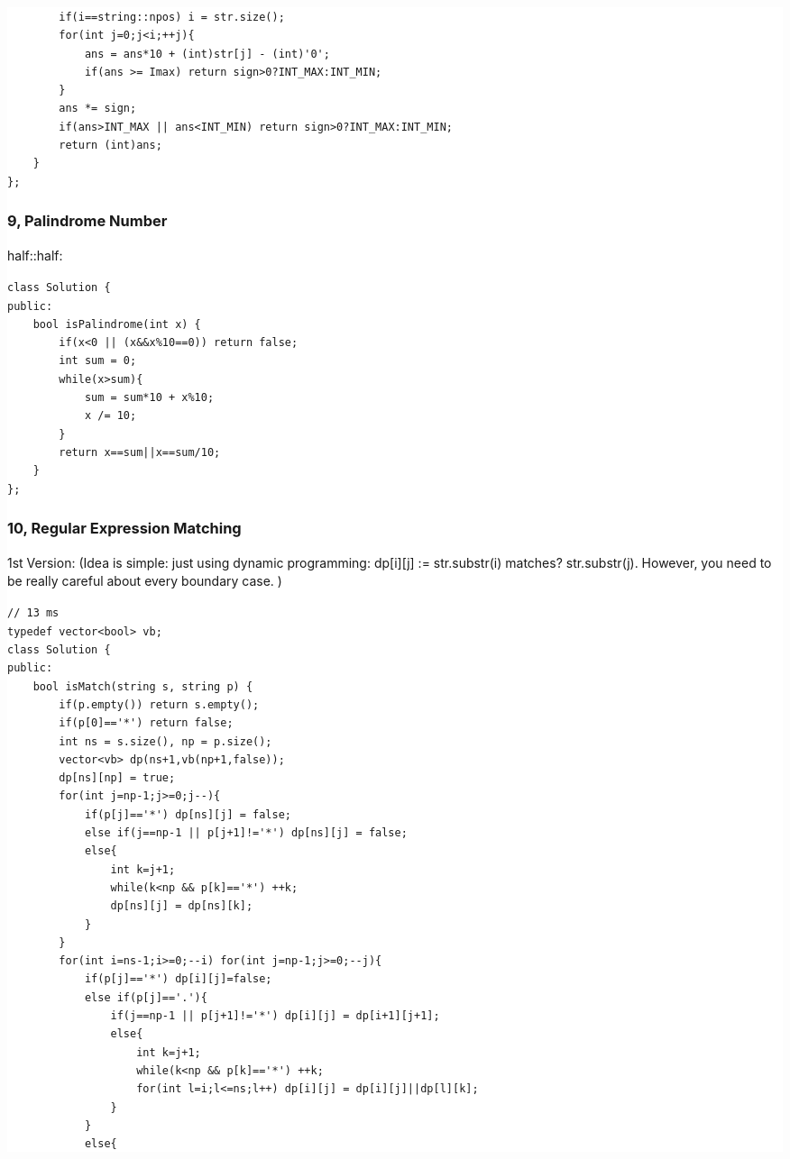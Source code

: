 ```
        if(i==string::npos) i = str.size();
        for(int j=0;j<i;++j){
            ans = ans*10 + (int)str[j] - (int)'0';
            if(ans >= Imax) return sign>0?INT_MAX:INT_MIN;
        }
        ans *= sign;
        if(ans>INT_MAX || ans<INT_MIN) return sign>0?INT_MAX:INT_MIN;
        return (int)ans;
    }
};
```

### 9, Palindrome Number
half::half:
```
class Solution {
public:
    bool isPalindrome(int x) {
        if(x<0 || (x&&x%10==0)) return false;
        int sum = 0;
        while(x>sum){
            sum = sum*10 + x%10;
            x /= 10;
        }
        return x==sum||x==sum/10;
    }
};
```

### 10, Regular Expression Matching
1st Version: (Idea is simple: just using dynamic programming: dp[i][j] := str.substr(i) matches? str.substr(j). However, you need to be really careful about every boundary case. )
```
// 13 ms
typedef vector<bool> vb;
class Solution {
public:
    bool isMatch(string s, string p) {
        if(p.empty()) return s.empty();
        if(p[0]=='*') return false;
        int ns = s.size(), np = p.size();
        vector<vb> dp(ns+1,vb(np+1,false));
        dp[ns][np] = true;
        for(int j=np-1;j>=0;j--){
            if(p[j]=='*') dp[ns][j] = false;
            else if(j==np-1 || p[j+1]!='*') dp[ns][j] = false;
            else{
                int k=j+1;
                while(k<np && p[k]=='*') ++k;
                dp[ns][j] = dp[ns][k];
            }
        }
        for(int i=ns-1;i>=0;--i) for(int j=np-1;j>=0;--j){
            if(p[j]=='*') dp[i][j]=false;
            else if(p[j]=='.'){
                if(j==np-1 || p[j+1]!='*') dp[i][j] = dp[i+1][j+1];
                else{
                    int k=j+1;
                    while(k<np && p[k]=='*') ++k;
                    for(int l=i;l<=ns;l++) dp[i][j] = dp[i][j]||dp[l][k];
                }
            }
            else{
```